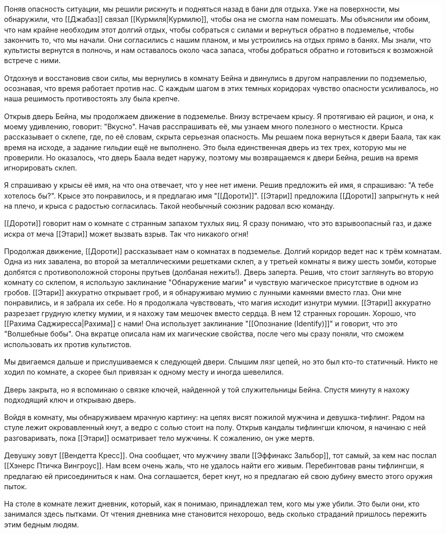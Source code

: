 Поняв опасность ситуации, мы решили рискнуть и подняться назад в бани для отдыха. Уже на поверхности, мы обнаружили, что [[Джабаз]] связал [[Курмиля|Курмилю]], чтобы она не смогла нам помешать. Мы объяснили им обоим, что нам крайне необходим этот долгий отдых, чтобы собраться с силами и вернуться обратно в подземелье, чтобы закончить то, что мы начали. Они согласились с нашим планом, и мы устроились на отдых прямо в банях. Мы знали, что культисты вернутся в полночь, и нам оставалось около часа запаса, чтобы добраться обратно и готовиться к возможной встрече с ними.

Отдохнув и восстановив свои силы, мы вернулись в комнату Бейна и двинулись в другом направлении по подземелью, осознавая, что время работает против нас. С каждым шагом в этих темных коридорах чувство опасности усиливалось, но наша решимость противостоять злу была крепче.

Открыв дверь Бейна, мы продолжаем движение в подземелье. Внизу встречаем крысу. Я протягиваю ей рацион, и она, к моему удивлению, говорит: "Вкусно". Начав расспрашивать её, мы узнаем много полезного о местности. Крыса рассказывает о склепе, где, по её словам, скрыта серьезная опасность. Мы решаем пока вернуться к двери Баала, так как время на исходе, а задание гильдии ещё не выполнено. Это была единственная дверь из тех трех, которую мы не проверили. Но оказалось, что дверь Баала ведет наружу, поэтому мы возвращаемся к двери Бейна, решив на время игнорировать склеп.

Я спрашиваю у крысы её имя, на что она отвечает, что у нее нет имени. Решив предложить ей имя, я спрашиваю: "А тебе хотелось бы?". Крысе это понравилось, и я предлагаю имя "[[Дороти]]". [[Этари]] предложила [[Дороти]] запрыгнуть к ней на плечо, и крыса с радостью согласилась. Такой необычный союзник радовал всю команду.

[[Дороти]] говорит нам о комнате с странным запахом тухлых яиц. Я сразу понимаю, что это взрывоопасный газ, и даже искра от меча [[Этари]] может вызвать взрыв. Так что никакого огня!

Продолжая движение, [[Дороти]] рассказывает нам о комнатах в подземелье. Долгий коридор ведет нас к трём комнатам. Одна из них завалена, во второй за металлическими решетками склеп, а у третьей комнаты я вижу шесть зомби, которые долбятся с противоположной стороны прутьев (долбаная нежить!). Дверь заперта. Решив, что стоит заглянуть во вторую комнату со склепом, я использую заклинание "Обнаружение магии" и чувствую магическое присутствие в одном из гробов. [[Этари]] аккуратно открывает гроб, и я обнаруживаю мумию с лунными камнями вместо глаз. Они мне понравились, и я забрала их себе. Но я продолжала чувствовать, что магия исходит изнутри мумии. [[Этари]] аккуратно разрезает грудную клетку мумии, и я нахожу там мешочек вместо сердца. В нем 12 странных горошин. Хорошо, что [[Рахима Саджиресса|Рахима]] с нами! Она использует заклинание "[[Опознание (Identify)]]" и говорит, что это "Волшебные бобы". Она вкратце описала нам их магические свойства, после чего мы сразу поняли, что сможем использовать их против культистов.

Мы двигаемся дальше и прислушиваемся к следующей двери. Слышим лязг цепей, но это был кто-то статичный. Никто не ходил по комнате, а скорее был привязан к одному месту и иногда шевелился.

Дверь закрыта, но я вспоминаю о связке ключей, найденной у той служительницы Бейна. Спустя минуту я нахожу подходящий ключ и открываю дверь.

Войдя в комнату, мы обнаруживаем мрачную картину: на цепях висят пожилой мужчина и девушка-тифлинг. Рядом на стуле лежит окровавленный кнут, а ведро с солью стоит на полу. Открыв кандалы тифлингши ключом, я начинаю с ней разговаривать, пока [[Этари]] осматривает тело мужчины. К сожалению, он уже мертв.

Девушку зовут [[Вендетта Кресс]]. Она сообщает, что мужчину звали [[Эффинакс Зальбор]], тот самый, за кем нас послал [[Хэнерс Птичка Вингроус]]. Нам всем очень жаль, что не удалось найти его живым. Перебинтовав раны тифлингши, я предлагаю ей присоединиться к нам. Она соглашается, берет кнут, но я предлагаю ей свою дубину вместо этого оружия пыток.

На столе в комнате лежит дневник, который, как я понимаю, принадлежал тем, кого мы уже убили. Это были они, кто занимался здесь пытками. От чтения дневника мне становится нехорошо, ведь сколько страданий пришлось пережить этим бедным людям.
